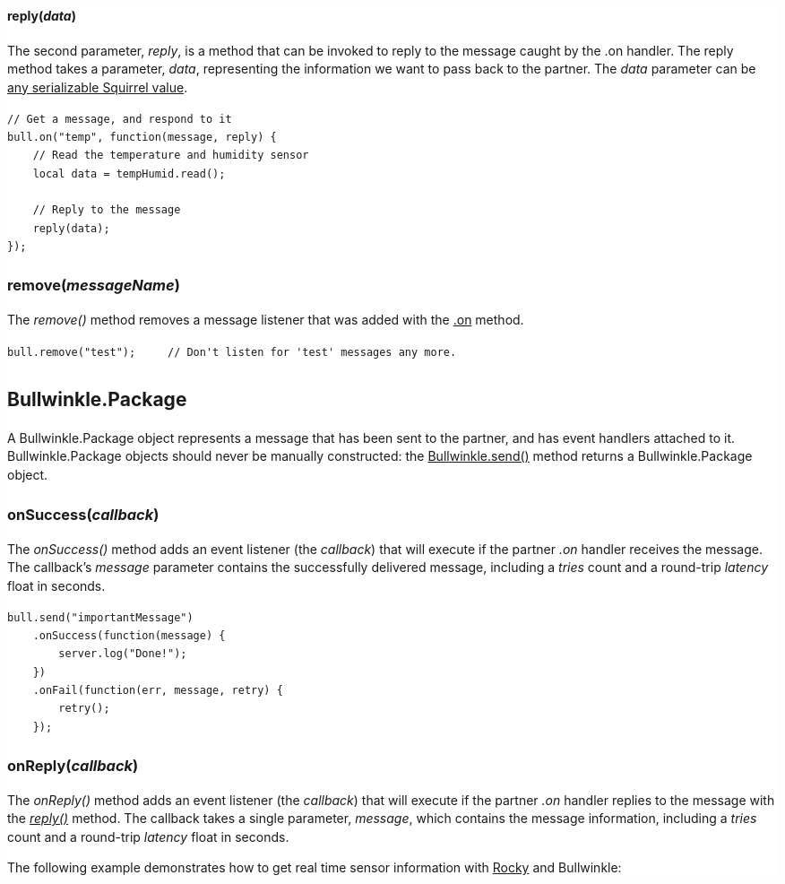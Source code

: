 <div id="bullwinkle_on_reply"><h4>reply(<i>data</i>)</h4></div>

The second parameter, *reply*, is a method that can be invoked to reply to the message caught by the .on handler. The reply method takes a parameter, *data*, representing the information we want to pass back to the partner. The *data* parameter can be [any serializable Squirrel value](https://electricimp.com/docs/resources/serialisablesquirrel/).

```squirrel
// Get a message, and respond to it
bull.on("temp", function(message, reply) {
    // Read the temperature and humidity sensor
    local data = tempHumid.read();

    // Reply to the message
    reply(data);
});
```

<div id="bullwinkle_remove"><h3>remove(<i>messageName</i>)</h3></div>

The *remove()* method removes a message listener that was added with the [.on](#bullwinkle_on) method.

```squirrel
bull.remove("test");     // Don't listen for 'test' messages any more.
```

<div id="package"><h2>Bullwinkle.Package</h2></div>

A Bullwinkle.Package object represents a message that has been sent to the partner, and has event handlers attached to it. Bullwinkle.Package objects should never be manually constructed: the [Bullwinkle.send()](#bullwinkle_send) method returns a Bullwinkle.Package object.

<div id="onsuccesscallback"><h3>onSuccess(<i>callback</i>)</h3></div>

The *onSuccess()* method adds an event listener (the *callback*) that will execute if the partner *.on* handler receives the message. The callback’s *message* parameter contains the successfully delivered message, including a *tries* count and a round-trip *latency* float in seconds.

```squirrel
bull.send("importantMessage")
    .onSuccess(function(message) {
        server.log("Done!");
    })
    .onFail(function(err, message, retry) {
        retry();
    });
```

<div id="onreplycallback"><h3>onReply(<i>callback</i>)</h3></div>

The *onReply()* method adds an event listener (the *callback*) that will execute if the partner *.on* handler replies to the message with the [*reply()*](#bullwinkle_on_reply) method. The callback takes a single parameter, *message*, which contains the message information, including a *tries* count and a round-trip *latency* float in seconds.

The following example demonstrates how to get real time sensor information with [Rocky](https://github.com/electricimp/rocky) and Bullwinkle:
